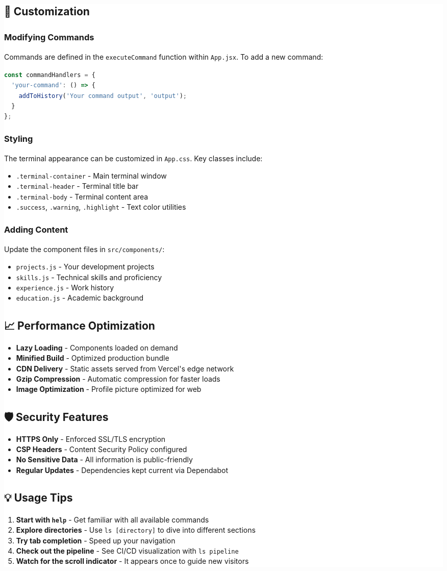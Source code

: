 ## 🎨 Customization

### Modifying Commands
Commands are defined in the `executeCommand` function within `App.jsx`. To add a new command:

```javascript
const commandHandlers = {
  'your-command': () => {
    addToHistory('Your command output', 'output');
  }
};
```

### Styling
The terminal appearance can be customized in `App.css`. Key classes include:
- `.terminal-container` - Main terminal window
- `.terminal-header` - Terminal title bar  
- `.terminal-body` - Terminal content area
- `.success`, `.warning`, `.highlight` - Text color utilities

### Adding Content
Update the component files in `src/components/`:
- `projects.js` - Your development projects
- `skills.js` - Technical skills and proficiency
- `experience.js` - Work history
- `education.js` - Academic background

## 📈 Performance Optimization

- **Lazy Loading** - Components loaded on demand
- **Minified Build** - Optimized production bundle
- **CDN Delivery** - Static assets served from Vercel's edge network
- **Gzip Compression** - Automatic compression for faster loads
- **Image Optimization** - Profile picture optimized for web

## 🛡️ Security Features

- **HTTPS Only** - Enforced SSL/TLS encryption
- **CSP Headers** - Content Security Policy configured
- **No Sensitive Data** - All information is public-friendly
- **Regular Updates** - Dependencies kept current via Dependabot

## 💡 Usage Tips

1. **Start with `help`** - Get familiar with all available commands
2. **Explore directories** - Use `ls [directory]` to dive into different sections
3. **Try tab completion** - Speed up your navigation
4. **Check out the pipeline** - See CI/CD visualization with `ls pipeline`
5. **Watch for the scroll indicator** - It appears once to guide new visitors
